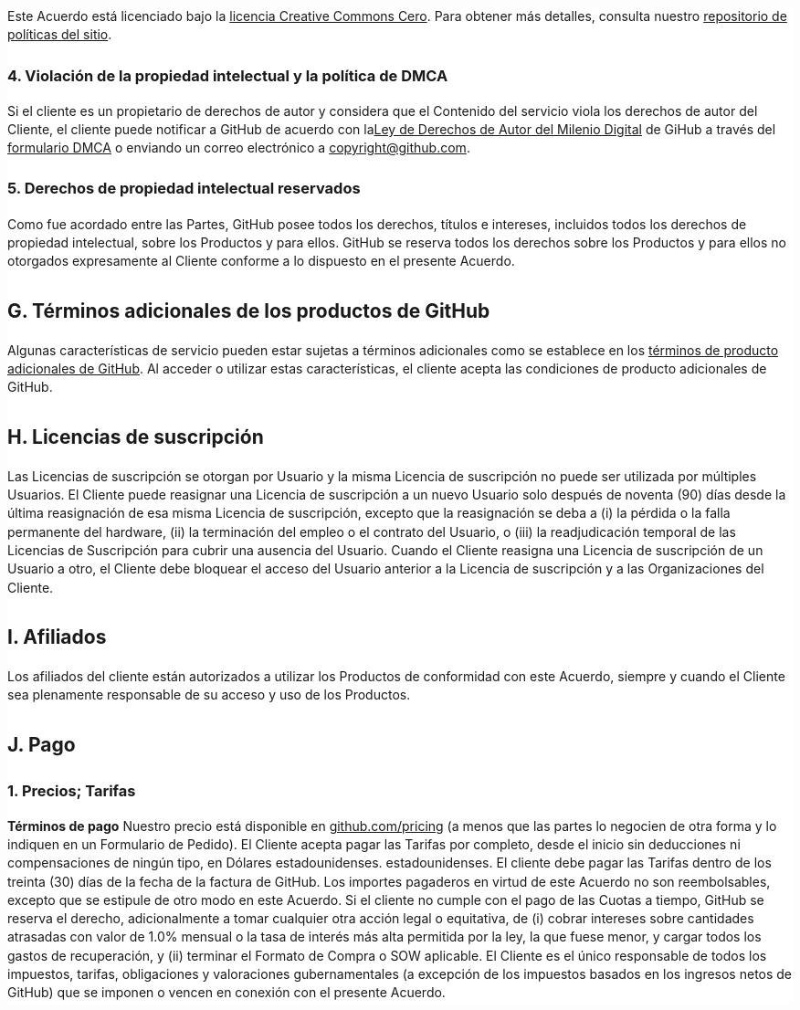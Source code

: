 Este Acuerdo está licenciado bajo la [licencia Creative Commons Cero](https://creativecommons.org/publicdomain/zero/1.0/). Para obtener más detalles, consulta nuestro [repositorio de políticas del sitio](https://github.com/github/site-policy#license).

### [](#4-copyright-infringement-and-dmca-policy)4. Violación de la propiedad intelectual y la política de DMCA ###

Si el cliente es un propietario de derechos de autor y considera que el Contenido del servicio viola los derechos de autor del Cliente, el cliente puede notificar a GitHub de acuerdo con la[Ley de Derechos de Autor del Milenio Digital](/es/articles/dmca-takedown-policy) de GiHub a través del [formulario DMCA](https://github.com/contact/dmca) o enviando un correo electrónico a [copyright@github.com](mailto:copyright@github.com).

### [](#5-intellectual-property-rights-reserved)5. Derechos de propiedad intelectual reservados ###

Como fue acordado entre las Partes, GitHub posee todos los derechos, títulos e intereses, incluidos todos los derechos de propiedad intelectual, sobre los Productos y para ellos. GitHub se reserva todos los derechos sobre los Productos y para ellos no otorgados expresamente al Cliente conforme a lo dispuesto en el presente Acuerdo.

[](#g-github-additional-product-terms)G. Términos adicionales de los productos de GitHub
----------

Algunas características de servicio pueden estar sujetas a términos adicionales como se establece en los [términos de producto adicionales de GitHub](/es/github/site-policy/github-additional-product-terms). Al acceder o utilizar estas características, el cliente acepta las condiciones de producto adicionales de GitHub.

[](#h-subscription-licenses)H. Licencias de suscripción
----------

Las Licencias de suscripción se otorgan por Usuario y la misma Licencia de suscripción no puede ser utilizada por múltiples Usuarios. El Cliente puede reasignar una Licencia de suscripción a un nuevo Usuario solo después de noventa (90) días desde la última reasignación de esa misma Licencia de suscripción, excepto que la reasignación se deba a (i) la pérdida o la falla permanente del hardware, (ii) la terminación del empleo o el contrato del Usuario, o (iii) la readjudicación temporal de las Licencias de Suscripción para cubrir una ausencia del Usuario. Cuando el Cliente reasigna una Licencia de suscripción de un Usuario a otro, el Cliente debe bloquear el acceso del Usuario anterior a la Licencia de suscripción y a las Organizaciones del Cliente.

[](#i-affiliates)I. Afiliados
----------

Los afiliados del cliente están autorizados a utilizar los Productos de conformidad con este Acuerdo, siempre y cuando el Cliente sea plenamente responsable de su acceso y uso de los Productos.

[](#j-payment)J. Pago
----------

### [](#1-pricing-fees)1. Precios; Tarifas ###

**Términos de pago** Nuestro precio está disponible en [github.com/pricing](https://github.com/pricing) (a menos que las partes lo negocien de otra forma y lo indiquen en un Formulario de Pedido). El Cliente acepta pagar las Tarifas por completo, desde el inicio sin deducciones ni compensaciones de ningún tipo, en Dólares estadounidenses. estadounidenses. El cliente debe pagar las Tarifas dentro de los treinta (30) días de la fecha de la factura de GitHub. Los importes pagaderos en virtud de este Acuerdo no son reembolsables, excepto que se estipule de otro modo en este Acuerdo. Si el cliente no cumple con el pago de las Cuotas a tiempo, GitHub se reserva el derecho, adicionalmente a tomar cualquier otra acción legal o equitativa, de (i) cobrar intereses sobre cantidades atrasadas con valor de 1.0% mensual o la tasa de interés más alta permitida por la ley, la que fuese menor, y cargar todos los gastos de recuperación, y (ii) terminar el Formato de Compra o SOW aplicable. El Cliente es el único responsable de todos los impuestos, tarifas, obligaciones y valoraciones gubernamentales (a excepción de los impuestos basados en los ingresos netos de GitHub) que se imponen o vencen en conexión con el presente Acuerdo.
